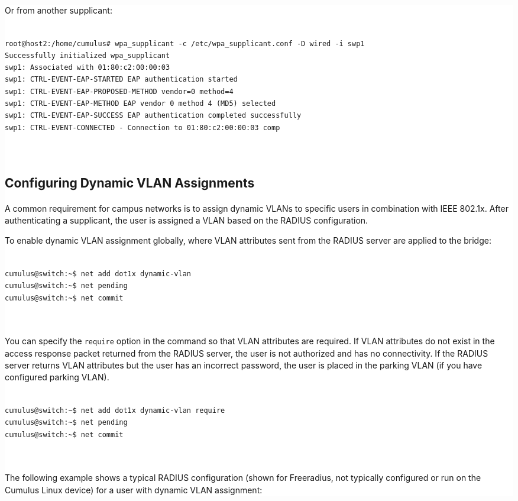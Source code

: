 Or from another supplicant:

``` 
                   
root@host2:/home/cumulus# wpa_supplicant -c /etc/wpa_supplicant.conf -D wired -i swp1
Successfully initialized wpa_supplicant
swp1: Associated with 01:80:c2:00:00:03
swp1: CTRL-EVENT-EAP-STARTED EAP authentication started
swp1: CTRL-EVENT-EAP-PROPOSED-METHOD vendor=0 method=4
swp1: CTRL-EVENT-EAP-METHOD EAP vendor 0 method 4 (MD5) selected
swp1: CTRL-EVENT-EAP-SUCCESS EAP authentication completed successfully
swp1: CTRL-EVENT-CONNECTED - Connection to 01:80:c2:00:00:03 comp
   
    
```

## Configuring Dynamic VLAN Assignments

A common requirement for campus networks is to assign dynamic VLANs to
specific users in combination with IEEE 802.1x. After authenticating a
supplicant, the user is assigned a VLAN based on the RADIUS
configuration.

To enable dynamic VLAN assignment globally, where VLAN attributes sent
from the RADIUS server are applied to the bridge:

``` 
                   
cumulus@switch:~$ net add dot1x dynamic-vlan
cumulus@switch:~$ net pending
cumulus@switch:~$ net commit
   
    
```

You can specify the `require` option in the command so that VLAN
attributes are required. If VLAN attributes do not exist in the access
response packet returned from the RADIUS server, the user is not
authorized and has no connectivity. If the RADIUS server returns VLAN
attributes but the user has an incorrect password, the user is placed in
the parking VLAN (if you have configured parking VLAN).

``` 
                   
cumulus@switch:~$ net add dot1x dynamic-vlan require
cumulus@switch:~$ net pending
cumulus@switch:~$ net commit
   
    
```

The following example shows a typical RADIUS configuration (shown for
Freeradius, not typically configured or run on the Cumulus Linux device)
for a user with dynamic VLAN assignment:
